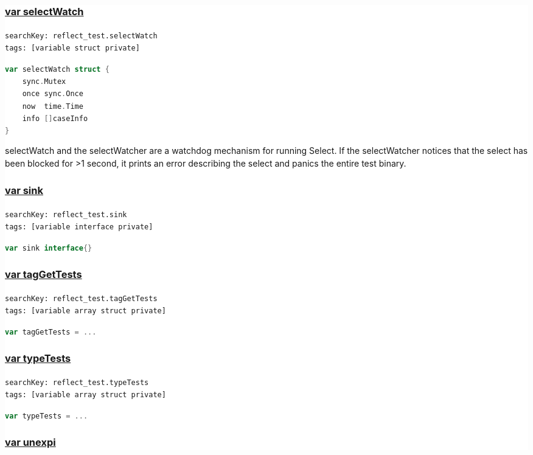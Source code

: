 ### <a id="selectWatch" href="#selectWatch">var selectWatch</a>

```
searchKey: reflect_test.selectWatch
tags: [variable struct private]
```

```Go
var selectWatch struct {
	sync.Mutex
	once sync.Once
	now  time.Time
	info []caseInfo
}
```

selectWatch and the selectWatcher are a watchdog mechanism for running Select. If the selectWatcher notices that the select has been blocked for >1 second, it prints an error describing the select and panics the entire test binary. 

### <a id="sink" href="#sink">var sink</a>

```
searchKey: reflect_test.sink
tags: [variable interface private]
```

```Go
var sink interface{}
```

### <a id="tagGetTests" href="#tagGetTests">var tagGetTests</a>

```
searchKey: reflect_test.tagGetTests
tags: [variable array struct private]
```

```Go
var tagGetTests = ...
```

### <a id="typeTests" href="#typeTests">var typeTests</a>

```
searchKey: reflect_test.typeTests
tags: [variable array struct private]
```

```Go
var typeTests = ...
```

### <a id="unexpi" href="#unexpi">var unexpi</a>
